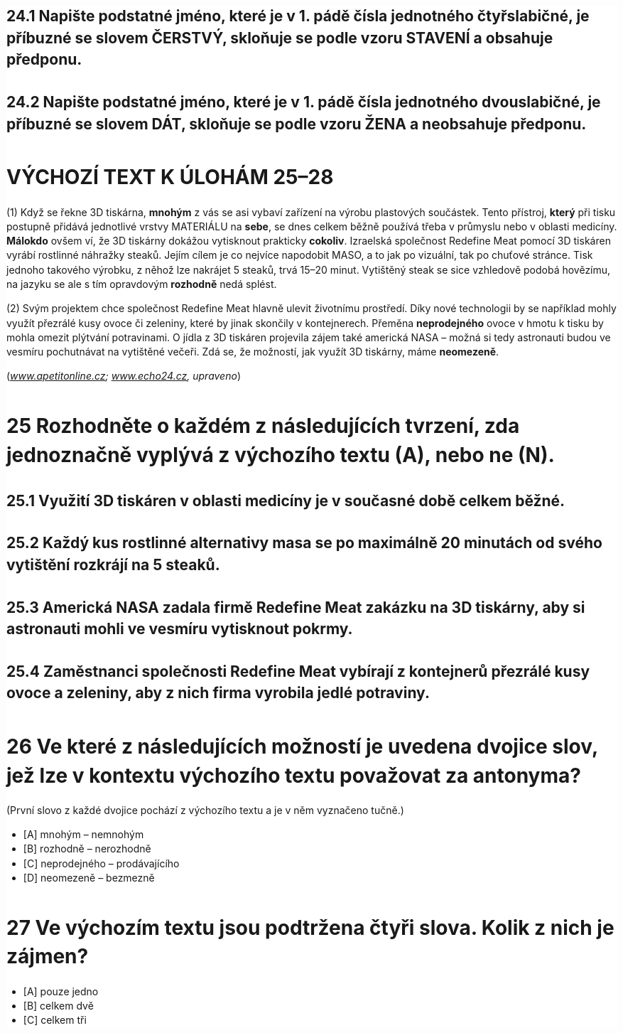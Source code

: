 ## 24.1 Napište podstatné jméno, které je v 1. pádě čísla jednotného čtyřslabičné, je příbuzné se slovem ČERSTVÝ, skloňuje se podle vzoru STAVENÍ a obsahuje předponu. 
## 24.2 Napište podstatné jméno, které je v 1. pádě čísla jednotného dvouslabičné, je příbuzné se slovem DÁT, skloňuje se podle vzoru ŽENA a __neobsahuje__ předponu.

VÝCHOZÍ TEXT K ÚLOHÁM 25–28
====

 (1) Když se řekne 3D tiskárna, **mnohým** z vás se asi vybaví zařízení na výrobu 
plastových součástek. Tento přístroj, __který__ při tisku postupně přidává jednotlivé vrstvy 
MATERIÁLU na __sebe__, se dnes celkem běžně používá třeba v průmyslu nebo v oblasti 
medicíny. __Málokdo__ ovšem ví, že 3D tiskárny dokážou vytisknout prakticky __cokoliv__. 
Izraelská společnost Redefine Meat pomocí 3D tiskáren vyrábí rostlinné náhražky 
steaků. Jejím cílem je co nejvíce napodobit MASO, a to jak po vizuální, tak po chuťové 
stránce. Tisk jednoho takového výrobku, z něhož lze nakrájet 5 steaků, trvá 15–20 minut. 
Vytištěný steak se sice vzhledově podobá hovězímu, na jazyku se ale s tím opravdovým 
**rozhodně** nedá splést.

(2) Svým projektem chce společnost Redefine Meat hlavně ulevit životnímu prostředí. 
Díky nové technologii by se například mohly využít přezrálé kusy ovoce či zeleniny, které 
by jinak skončily v kontejnerech. Přeměna **neprodejného** ovoce v hmotu k tisku by 
mohla omezit plýtvání potravinami. O jídla z 3D tiskáren projevila zájem také americká 
NASA – možná si tedy astronauti budou ve vesmíru pochutnávat na vytištěné večeři. Zdá 
se, že možností, jak využít 3D tiskárny, máme **neomezeně**.

(*www.apetitonline.cz; www.echo24.cz, upraveno*)

# 25 Rozhodněte o každém z následujících tvrzení, zda jednoznačně vyplývá z výchozího textu (A), nebo ne (N).
## 25.1 Využití 3D tiskáren v oblasti medicíny je v současné době celkem běžné.  
## 25.2 Každý kus rostlinné alternativy masa se po maximálně 20 minutách od svého vytištění rozkrájí na 5 steaků. 
## 25.3 Americká NASA zadala firmě Redefine Meat zakázku na 3D tiskárny, aby si astronauti mohli ve vesmíru vytisknout pokrmy.  
## 25.4 Zaměstnanci společnosti Redefine Meat vybírají z kontejnerů přezrálé kusy ovoce a zeleniny, aby z nich firma vyrobila jedlé potraviny.  
# 26 Ve které z následujících možností je uvedena dvojice slov, jež lze v kontextu výchozího textu považovat za antonyma?
(První slovo z každé dvojice pochází z výchozího textu a je v něm vyznačeno tučně.)
- [A] mnohým – nemnohým
- [B] rozhodně – nerozhodně
- [C] neprodejného – prodávajícího
- [D] neomezeně – bezmezně
# 27 Ve výchozím textu jsou podtržena čtyři slova. Kolik z nich je zájmen?
- [A] pouze jedno
- [B] celkem dvě
- [C] celkem tři